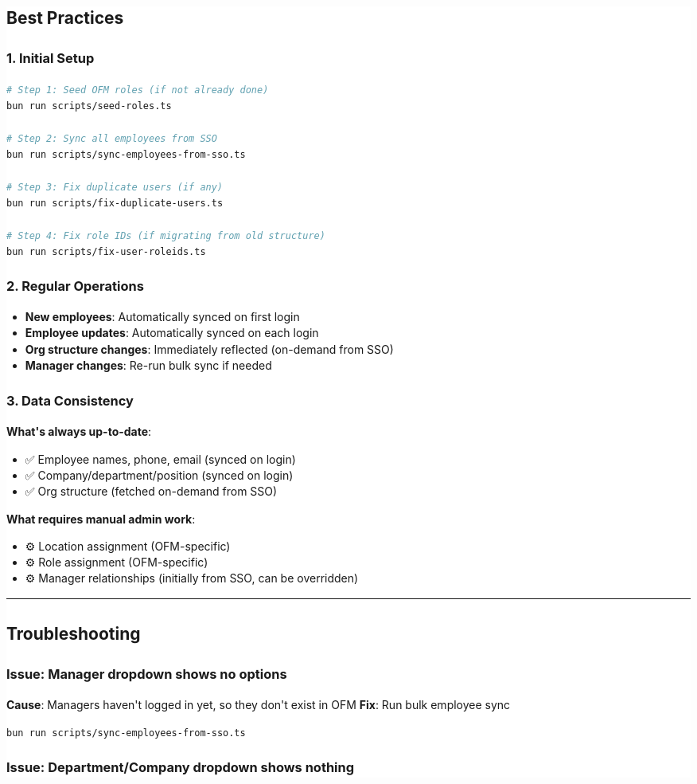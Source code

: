 
## Best Practices

### 1. Initial Setup

```bash
# Step 1: Seed OFM roles (if not already done)
bun run scripts/seed-roles.ts

# Step 2: Sync all employees from SSO
bun run scripts/sync-employees-from-sso.ts

# Step 3: Fix duplicate users (if any)
bun run scripts/fix-duplicate-users.ts

# Step 4: Fix role IDs (if migrating from old structure)
bun run scripts/fix-user-roleids.ts
```

### 2. Regular Operations

- **New employees**: Automatically synced on first login
- **Employee updates**: Automatically synced on each login
- **Org structure changes**: Immediately reflected (on-demand from SSO)
- **Manager changes**: Re-run bulk sync if needed

### 3. Data Consistency

**What's always up-to-date**:
- ✅ Employee names, phone, email (synced on login)
- ✅ Company/department/position (synced on login)
- ✅ Org structure (fetched on-demand from SSO)

**What requires manual admin work**:
- ⚙️ Location assignment (OFM-specific)
- ⚙️ Role assignment (OFM-specific)
- ⚙️ Manager relationships (initially from SSO, can be overridden)

---

## Troubleshooting

### Issue: Manager dropdown shows no options

**Cause**: Managers haven't logged in yet, so they don't exist in OFM
**Fix**: Run bulk employee sync
```bash
bun run scripts/sync-employees-from-sso.ts
```

### Issue: Department/Company dropdown shows nothing
